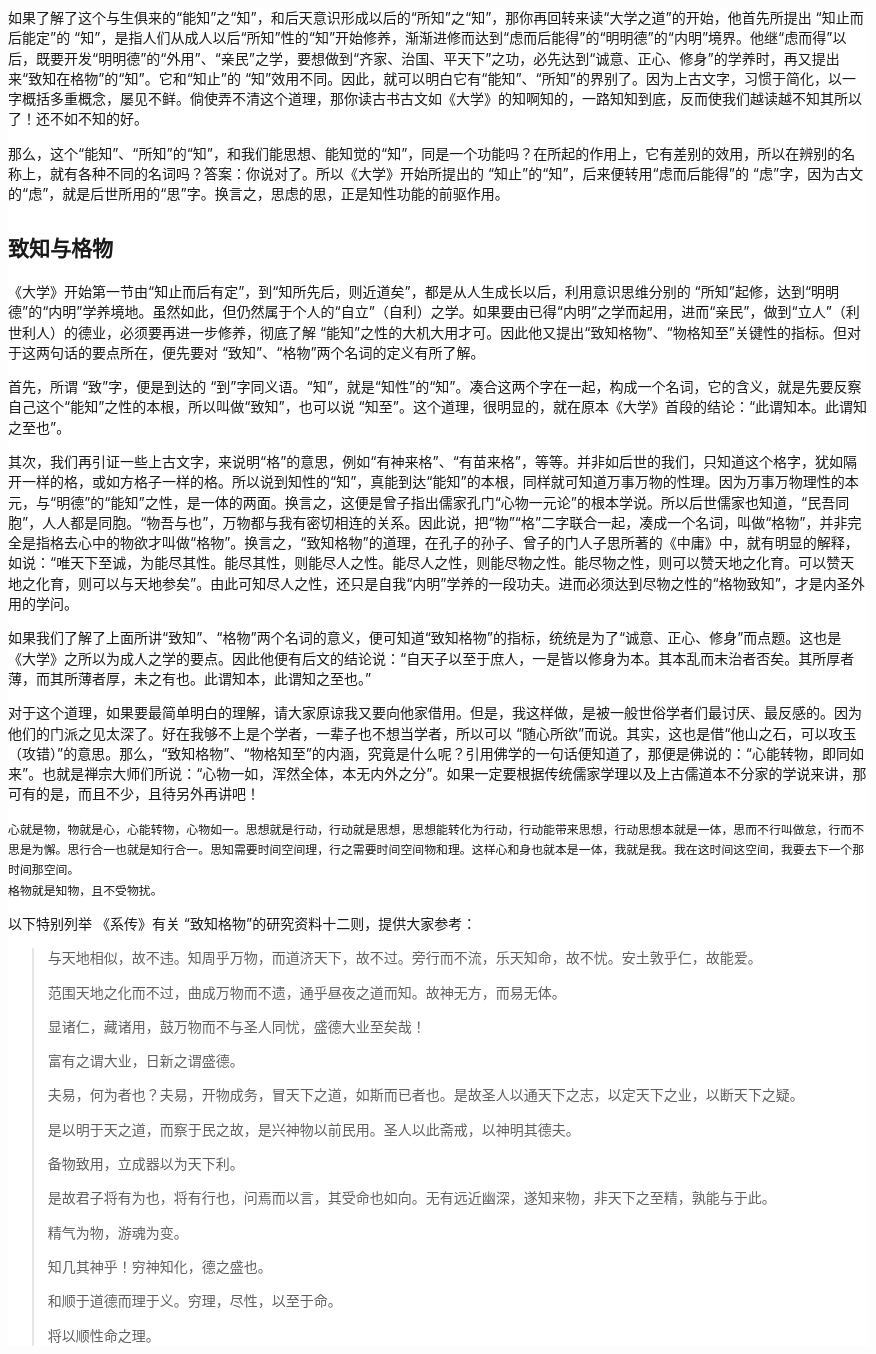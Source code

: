 如果了解了这个与生俱来的“能知”之“知”，和后天意识形成以后的“所知”之“知”，那你再回转来读“大学之道”的开始，他首先所提出 “知止而后能定”的 “知”，是指人们从成人以后“所知”性的“知”开始修养，渐渐进修而达到“虑而后能得”的“明明德”的“内明”境界。他继“虑而得”以后，既要开发“明明德”的“外用”、“亲民”之学，要想做到“齐家、治国、平天下”之功，必先达到“诚意、正心、修身”的学养时，再又提出来“致知在格物”的“知”。它和“知止”的 “知”效用不同。因此，就可以明白它有“能知”、“所知”的界别了。因为上古文字，习惯于简化，以一字概括多重概念，屡见不鲜。倘使弄不清这个道理，那你读古书古文如《大学》的知啊知的，一路知知到底，反而使我们越读越不知其所以了！还不如不知的好。

那么，这个“能知”、“所知”的“知”，和我们能思想、能知觉的“知”，同是一个功能吗？在所起的作用上，它有差别的效用，所以在辨别的名称上，就有各种不同的名词吗？答案：你说对了。所以《大学》开始所提出的 “知止”的“知”，后来便转用“虑而后能得”的 “虑”字，因为古文的“虑”，就是后世所用的“思”字。换言之，思虑的思，正是知性功能的前驱作用。

## 致知与格物

《大学》开始第一节由“知止而后有定”，到“知所先后，则近道矣”，都是从人生成长以后，利用意识思维分别的 “所知”起修，达到“明明德”的“内明”学养境地。虽然如此，但仍然属于个人的“自立”（自利）之学。如果要由已得“内明”之学而起用，进而“亲民”，做到“立人”（利世利人）的德业，必须要再进一步修养，彻底了解 “能知”之性的大机大用才可。因此他又提出“致知格物”、“物格知至”关键性的指标。但对于这两句话的要点所在，便先要对 “致知”、“格物”两个名词的定义有所了解。

首先，所谓 “致”字，便是到达的 “到”字同义语。“知”，就是“知性”的“知”。凑合这两个字在一起，构成一个名词，它的含义，就是先要反察自己这个“能知”之性的本根，所以叫做“致知”，也可以说 “知至”。这个道理，很明显的，就在原本《大学》首段的结论：“此谓知本。此谓知之至也”。

其次，我们再引证一些上古文字，来说明“格”的意思，例如“有神来格”、“有苗来格”，等等。并非如后世的我们，只知道这个格字，犹如隔开一样的格，或如方格子一样的格。所以说到知性的“知”，真能到达“能知”的本根，同样就可知道万事万物的性理。因为万事万物理性的本元，与“明德”的“能知”之性，是一体的两面。换言之，这便是曾子指出儒家孔门“心物一元论”的根本学说。所以后世儒家也知道，“民吾同胞”，人人都是同胞。“物吾与也”，万物都与我有密切相连的关系。因此说，把“物”“格”二字联合一起，凑成一个名词，叫做“格物”，并非完全是指格去心中的物欲才叫做“格物”。换言之，“致知格物”的道理，在孔子的孙子、曾子的门人子思所著的《中庸》中，就有明显的解释，如说：“唯天下至诚，为能尽其性。能尽其性，则能尽人之性。能尽人之性，则能尽物之性。能尽物之性，则可以赞天地之化育。可以赞天地之化育，则可以与天地参矣”。由此可知尽人之性，还只是自我“内明”学养的一段功夫。进而必须达到尽物之性的“格物致知”，才是内圣外用的学问。

如果我们了解了上面所讲“致知”、“格物”两个名词的意义，便可知道“致知格物”的指标，统统是为了“诚意、正心、修身”而点题。这也是《大学》之所以为成人之学的要点。因此他便有后文的结论说：“自天子以至于庶人，一是皆以修身为本。其本乱而末治者否矣。其所厚者薄，而其所薄者厚，未之有也。此谓知本，此谓知之至也。”

对于这个道理，如果要最简单明白的理解，请大家原谅我又要向他家借用。但是，我这样做，是被一般世俗学者们最讨厌、最反感的。因为他们的门派之见太深了。好在我够不上是个学者，一辈子也不想当学者，所以可以 “随心所欲”而说。其实，这也是借“他山之石，可以攻玉（攻错）”的意思。那么，“致知格物”、“物格知至”的内涵，究竟是什么呢？引用佛学的一句话便知道了，那便是佛说的：“心能转物，即同如来”。也就是禅宗大师们所说：“心物一如，浑然全体，本无内外之分”。如果一定要根据传统儒家学理以及上古儒道本不分家的学说来讲，那可有的是，而且不少，且待另外再讲吧！

```
心就是物，物就是心，心能转物，心物如一。思想就是行动，行动就是思想，思想能转化为行动，行动能带来思想，行动思想本就是一体，思而不行叫做怠，行而不思是为懈。思行合一也就是知行合一。思知需要时间空间理，行之需要时间空间物和理。这样心和身也就本是一体，我就是我。我在这时间这空间，我要去下一个那时间那空间。
格物就是知物，且不受物扰。
```

以下特别列举 《系传》有关 “致知格物”的研究资料十二则，提供大家参考：

> 与天地相似，故不违。知周乎万物，而道济天下，故不过。旁行而不流，乐天知命，故不忧。安土敦乎仁，故能爱。
>
> 范围天地之化而不过，曲成万物而不遗，通乎昼夜之道而知。故神无方，而易无体。
>
> 显诸仁，藏诸用，鼓万物而不与圣人同忧，盛德大业至矣哉！
>
> 富有之谓大业，日新之谓盛德。
>
> 夫易，何为者也？夫易，开物成务，冒天下之道，如斯而已者也。是故圣人以通天下之志，以定天下之业，以断天下之疑。
>
> 是以明于天之道，而察于民之故，是兴神物以前民用。圣人以此斋戒，以神明其德夫。
>
> 备物致用，立成器以为天下利。
>
> 是故君子将有为也，将有行也，问焉而以言，其受命也如向。无有远近幽深，遂知来物，非天下之至精，孰能与于此。
>
> 精气为物，游魂为变。
>
> 知几其神乎！穷神知化，德之盛也。
>
> 和顺于道德而理于义。穷理，尽性，以至于命。
>
> 将以顺性命之理。
